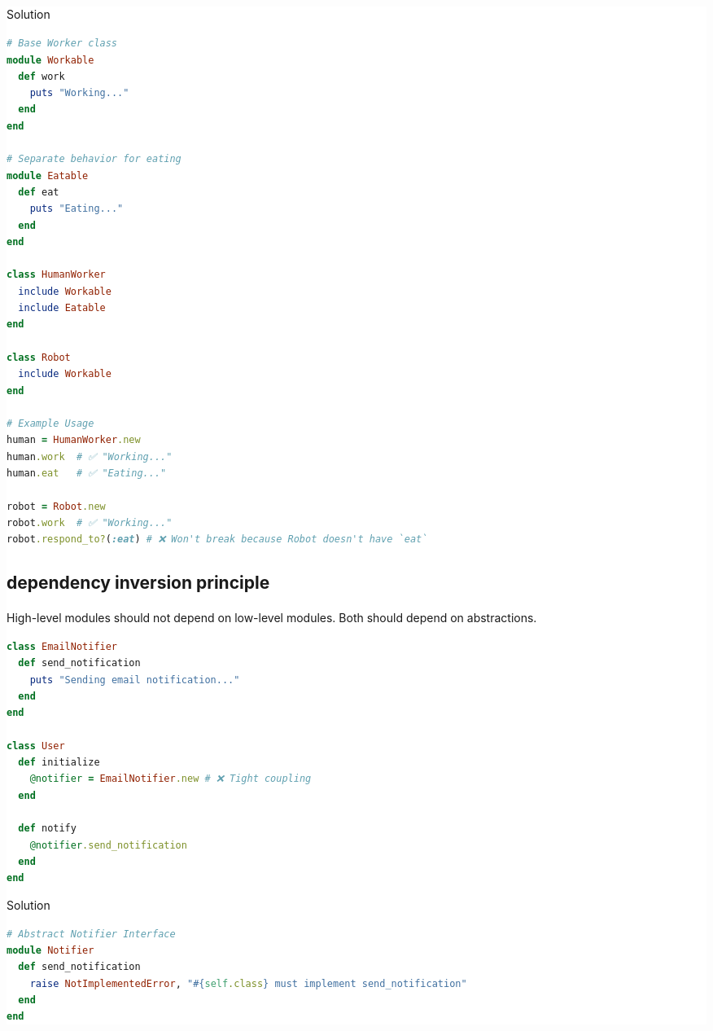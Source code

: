 
Solution
```ruby
# Base Worker class
module Workable
  def work
    puts "Working..."
  end
end

# Separate behavior for eating
module Eatable
  def eat
    puts "Eating..."
  end
end

class HumanWorker
  include Workable
  include Eatable
end

class Robot
  include Workable
end

# Example Usage
human = HumanWorker.new
human.work  # ✅ "Working..."
human.eat   # ✅ "Eating..."

robot = Robot.new
robot.work  # ✅ "Working..."
robot.respond_to?(:eat) # ❌ Won't break because Robot doesn't have `eat`

```
## dependency inversion principle
High-level modules should not depend on low-level modules. Both should depend on abstractions.      

```ruby
class EmailNotifier
  def send_notification
    puts "Sending email notification..."
  end
end

class User
  def initialize
    @notifier = EmailNotifier.new # ❌ Tight coupling
  end

  def notify
    @notifier.send_notification
  end
end
```
Solution
```ruby
# Abstract Notifier Interface
module Notifier
  def send_notification
    raise NotImplementedError, "#{self.class} must implement send_notification"
  end
end
```
